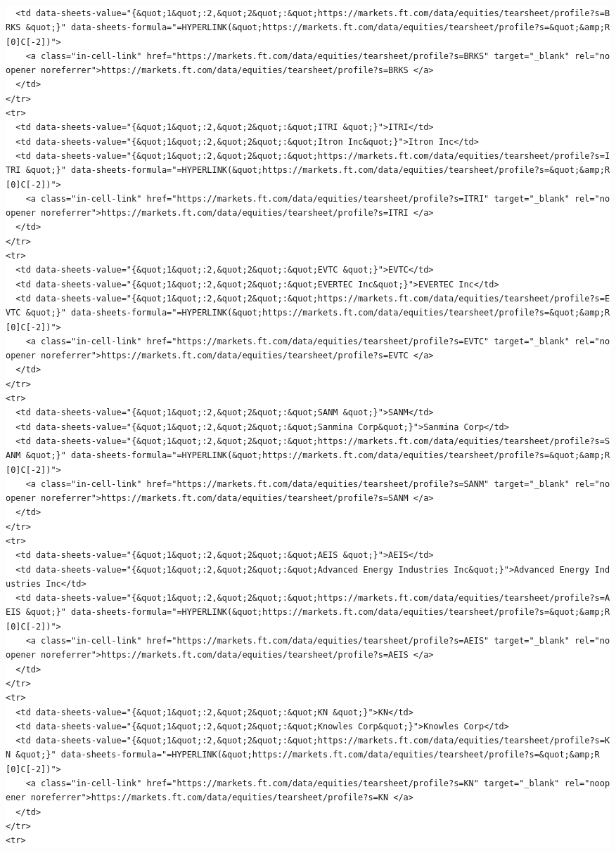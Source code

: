       <td data-sheets-value="{&quot;1&quot;:2,&quot;2&quot;:&quot;https://markets.ft.com/data/equities/tearsheet/profile?s=BRKS &quot;}" data-sheets-formula="=HYPERLINK(&quot;https://markets.ft.com/data/equities/tearsheet/profile?s=&quot;&amp;R[0]C[-2])">
        <a class="in-cell-link" href="https://markets.ft.com/data/equities/tearsheet/profile?s=BRKS" target="_blank" rel="noopener noreferrer">https://markets.ft.com/data/equities/tearsheet/profile?s=BRKS </a>
      </td>
    </tr>
    <tr>
      <td data-sheets-value="{&quot;1&quot;:2,&quot;2&quot;:&quot;ITRI &quot;}">ITRI</td>
      <td data-sheets-value="{&quot;1&quot;:2,&quot;2&quot;:&quot;Itron Inc&quot;}">Itron Inc</td>
      <td data-sheets-value="{&quot;1&quot;:2,&quot;2&quot;:&quot;https://markets.ft.com/data/equities/tearsheet/profile?s=ITRI &quot;}" data-sheets-formula="=HYPERLINK(&quot;https://markets.ft.com/data/equities/tearsheet/profile?s=&quot;&amp;R[0]C[-2])">
        <a class="in-cell-link" href="https://markets.ft.com/data/equities/tearsheet/profile?s=ITRI" target="_blank" rel="noopener noreferrer">https://markets.ft.com/data/equities/tearsheet/profile?s=ITRI </a>
      </td>
    </tr>
    <tr>
      <td data-sheets-value="{&quot;1&quot;:2,&quot;2&quot;:&quot;EVTC &quot;}">EVTC</td>
      <td data-sheets-value="{&quot;1&quot;:2,&quot;2&quot;:&quot;EVERTEC Inc&quot;}">EVERTEC Inc</td>
      <td data-sheets-value="{&quot;1&quot;:2,&quot;2&quot;:&quot;https://markets.ft.com/data/equities/tearsheet/profile?s=EVTC &quot;}" data-sheets-formula="=HYPERLINK(&quot;https://markets.ft.com/data/equities/tearsheet/profile?s=&quot;&amp;R[0]C[-2])">
        <a class="in-cell-link" href="https://markets.ft.com/data/equities/tearsheet/profile?s=EVTC" target="_blank" rel="noopener noreferrer">https://markets.ft.com/data/equities/tearsheet/profile?s=EVTC </a>
      </td>
    </tr>
    <tr>
      <td data-sheets-value="{&quot;1&quot;:2,&quot;2&quot;:&quot;SANM &quot;}">SANM</td>
      <td data-sheets-value="{&quot;1&quot;:2,&quot;2&quot;:&quot;Sanmina Corp&quot;}">Sanmina Corp</td>
      <td data-sheets-value="{&quot;1&quot;:2,&quot;2&quot;:&quot;https://markets.ft.com/data/equities/tearsheet/profile?s=SANM &quot;}" data-sheets-formula="=HYPERLINK(&quot;https://markets.ft.com/data/equities/tearsheet/profile?s=&quot;&amp;R[0]C[-2])">
        <a class="in-cell-link" href="https://markets.ft.com/data/equities/tearsheet/profile?s=SANM" target="_blank" rel="noopener noreferrer">https://markets.ft.com/data/equities/tearsheet/profile?s=SANM </a>
      </td>
    </tr>
    <tr>
      <td data-sheets-value="{&quot;1&quot;:2,&quot;2&quot;:&quot;AEIS &quot;}">AEIS</td>
      <td data-sheets-value="{&quot;1&quot;:2,&quot;2&quot;:&quot;Advanced Energy Industries Inc&quot;}">Advanced Energy Industries Inc</td>
      <td data-sheets-value="{&quot;1&quot;:2,&quot;2&quot;:&quot;https://markets.ft.com/data/equities/tearsheet/profile?s=AEIS &quot;}" data-sheets-formula="=HYPERLINK(&quot;https://markets.ft.com/data/equities/tearsheet/profile?s=&quot;&amp;R[0]C[-2])">
        <a class="in-cell-link" href="https://markets.ft.com/data/equities/tearsheet/profile?s=AEIS" target="_blank" rel="noopener noreferrer">https://markets.ft.com/data/equities/tearsheet/profile?s=AEIS </a>
      </td>
    </tr>
    <tr>
      <td data-sheets-value="{&quot;1&quot;:2,&quot;2&quot;:&quot;KN &quot;}">KN</td>
      <td data-sheets-value="{&quot;1&quot;:2,&quot;2&quot;:&quot;Knowles Corp&quot;}">Knowles Corp</td>
      <td data-sheets-value="{&quot;1&quot;:2,&quot;2&quot;:&quot;https://markets.ft.com/data/equities/tearsheet/profile?s=KN &quot;}" data-sheets-formula="=HYPERLINK(&quot;https://markets.ft.com/data/equities/tearsheet/profile?s=&quot;&amp;R[0]C[-2])">
        <a class="in-cell-link" href="https://markets.ft.com/data/equities/tearsheet/profile?s=KN" target="_blank" rel="noopener noreferrer">https://markets.ft.com/data/equities/tearsheet/profile?s=KN </a>
      </td>
    </tr>
    <tr>